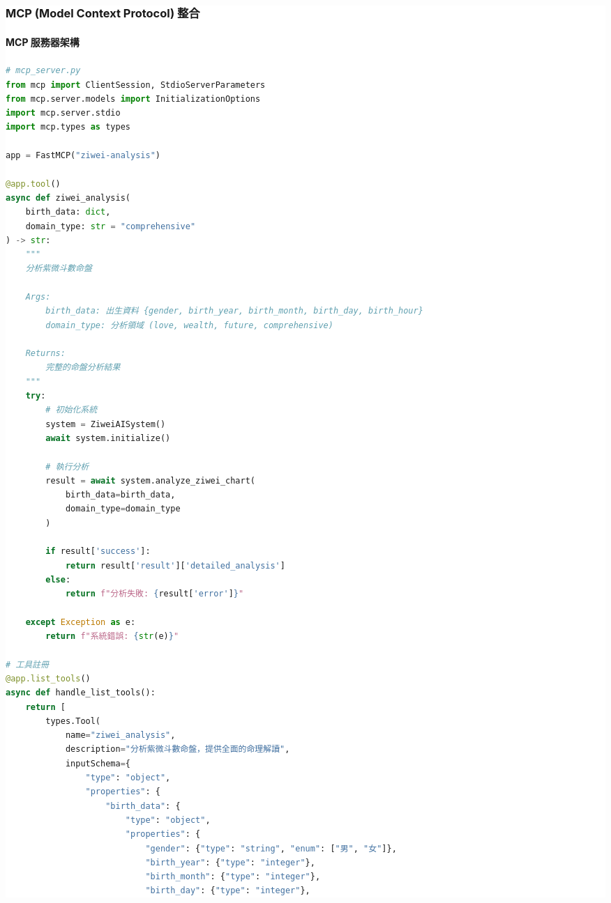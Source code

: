 ### MCP (Model Context Protocol) 整合

#### MCP 服務器架構
```python
# mcp_server.py
from mcp import ClientSession, StdioServerParameters
from mcp.server.models import InitializationOptions
import mcp.server.stdio
import mcp.types as types

app = FastMCP("ziwei-analysis")

@app.tool()
async def ziwei_analysis(
    birth_data: dict,
    domain_type: str = "comprehensive"
) -> str:
    """
    分析紫微斗數命盤

    Args:
        birth_data: 出生資料 {gender, birth_year, birth_month, birth_day, birth_hour}
        domain_type: 分析領域 (love, wealth, future, comprehensive)

    Returns:
        完整的命盤分析結果
    """
    try:
        # 初始化系統
        system = ZiweiAISystem()
        await system.initialize()

        # 執行分析
        result = await system.analyze_ziwei_chart(
            birth_data=birth_data,
            domain_type=domain_type
        )

        if result['success']:
            return result['result']['detailed_analysis']
        else:
            return f"分析失敗: {result['error']}"

    except Exception as e:
        return f"系統錯誤: {str(e)}"

# 工具註冊
@app.list_tools()
async def handle_list_tools():
    return [
        types.Tool(
            name="ziwei_analysis",
            description="分析紫微斗數命盤，提供全面的命理解讀",
            inputSchema={
                "type": "object",
                "properties": {
                    "birth_data": {
                        "type": "object",
                        "properties": {
                            "gender": {"type": "string", "enum": ["男", "女"]},
                            "birth_year": {"type": "integer"},
                            "birth_month": {"type": "integer"},
                            "birth_day": {"type": "integer"},
```
